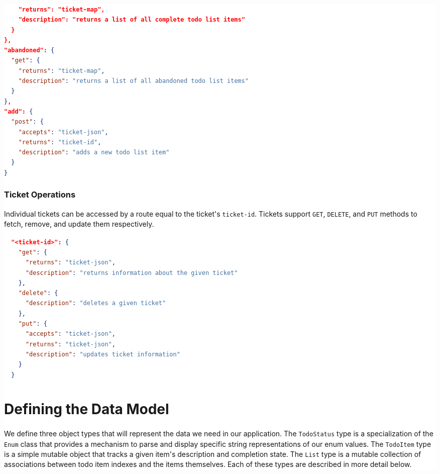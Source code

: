 ```json
    "returns": "ticket-map",
    "description": "returns a list of all complete todo list items"
  }
},
"abandoned": {
  "get": {
    "returns": "ticket-map",
    "description": "returns a list of all abandoned todo list items"
  }
},
"add": {
  "post": {
    "accepts": "ticket-json",
    "returns": "ticket-id",
    "description": "adds a new todo list item"
  }
}
```

### Ticket Operations

Individual tickets can be accessed by a route equal to the ticket's
`ticket-id`.  Tickets support `GET`, `DELETE`, and `PUT` methods to fetch,
remove, and update them respectively.

```json
  "<ticket-id>": {
    "get": {
      "returns": "ticket-json",
      "description": "returns information about the given ticket"
    },
    "delete": {
      "description": "deletes a given ticket"
    },
    "put": {
      "accepts": "ticket-json",
      "returns": "ticket-json",
      "description": "updates ticket information"
    }
  }
```


# Defining the Data Model

We define three object types that will represent the data we need in our
application.  The `TodoStatus` type is a specialization of the `Enum` class that
provides a mechanism to parse and display specific string representations of our
enum values.  The `TodoItem` type is a simple mutable object that tracks a given
item's description and completion state.  The `List` type is a mutable
collection of associations between todo item indexes and the items themselves.
Each of these types are described in more detail below.
